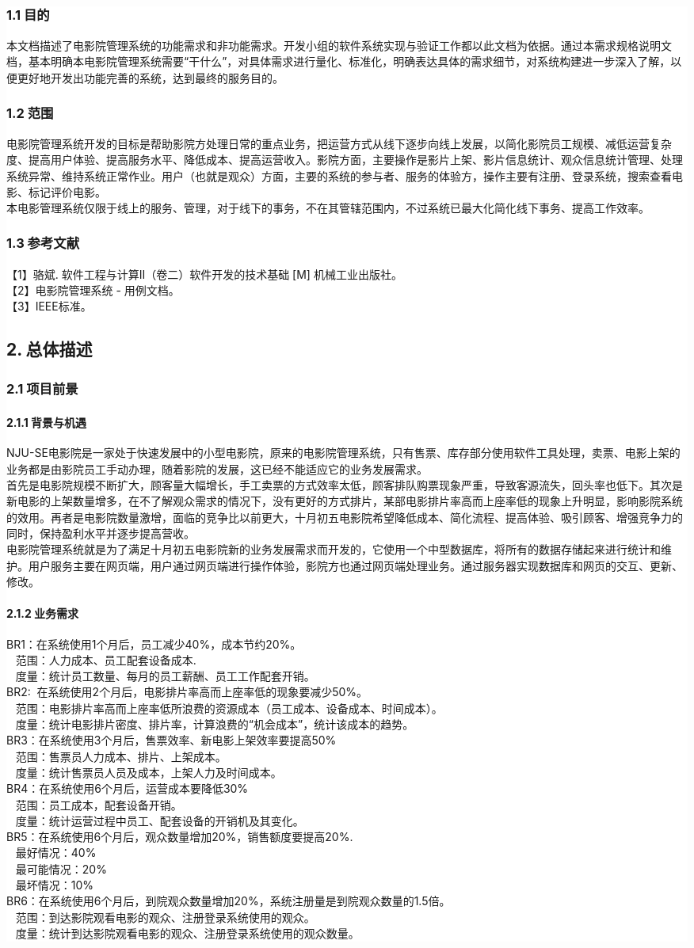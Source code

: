 

[]()
<a name="e43fae20"></a>
### 1.1 目的

本文档描述了电影院管理系统的功能需求和非功能需求。开发小组的软件系统实现与验证工作都以此文档为依据。通过本需求规格说明文档，基本明确本电影院管理系统需要“干什么”，对具体需求进行量化、标准化，明确表达具体的需求细节，对系统构建进一步深入了解，以便更好地开发出功能完善的系统，达到最终的服务目的。



[]()
<a name="f354f907"></a>
### 1.2 范围

电影院管理系统开发的目标是帮助影院方处理日常的重点业务，把运营方式从线下逐步向线上发展，以简化影院员工规模、减低运营复杂度、提高用户体验、提高服务水平、降低成本、提高运营收入。影院方面，主要操作是影片上架、影片信息统计、观众信息统计管理、处理系统异常、维持系统正常作业。用户（也就是观众）方面，主要的系统的参与者、服务的体验方，操作主要有注册、登录系统，搜索查看电影、标记评价电影。<br />本电影管理系统仅限于线上的服务、管理，对于线下的事务，不在其管辖范围内，不过系统已最大化简化线下事务、提高工作效率。



[]()
<a name="1b49fa7c"></a>
### 1.3 参考文献

【1】骆斌. 软件工程与计算II（卷二）软件开发的技术基础 [M] 机械工业出版社。<br />【2】电影院管理系统 - 用例文档。<br />【3】IEEE标准。



[]()
<a name="47428a0d"></a>
## 2. 总体描述



[]()
<a name="83589e15"></a>
### 2.1 项目前景



[]()
<a name="47ab78f3"></a>
#### 2.1.1 背景与机遇

NJU-SE电影院是一家处于快速发展中的小型电影院，原来的电影院管理系统，只有售票、库存部分使用软件工具处理，卖票、电影上架的业务都是由影院员工手动办理，随着影院的发展，这已经不能适应它的业务发展需求。<br />首先是电影院规模不断扩大，顾客量大幅增长，手工卖票的方式效率太低，顾客排队购票现象严重，导致客源流失，回头率也低下。其次是新电影的上架数量增多，在不了解观众需求的情况下，没有更好的方式排片，某部电影排片率高而上座率低的现象上升明显，影响影院系统的效用。再者是电影院数量激增，面临的竞争比以前更大，十月初五电影院希望降低成本、简化流程、提高体验、吸引顾客、增强竞争力的同时，保持盈利水平并逐步提高营收。<br />电影院管理系统就是为了满足十月初五电影院新的业务发展需求而开发的，它使用一个中型数据库，将所有的数据存储起来进行统计和维护。用户服务主要在网页端，用户通过网页端进行操作体验，影院方也通过网页端处理业务。通过服务器实现数据库和网页的交互、更新、修改。<br />



[]()
<a name="97524aaa"></a>
#### 2.1.2 业务需求

BR1：在系统使用1个月后，员工减少40%，成本节约20%。<br />   范围：人力成本、员工配套设备成本.<br />   度量：统计员工数量、每月的员工薪酬、员工工作配套开销。<br />BR2:  在系统使用2个月后，电影排片率高而上座率低的现象要减少50%。<br />   范围：电影排片率高而上座率低所浪费的资源成本（员工成本、设备成本、时间成本）。<br />   度量：统计电影排片密度、排片率，计算浪费的“机会成本”，统计该成本的趋势。<br />BR3：在系统使用3个月后，售票效率、新电影上架效率要提高50%<br />   范围：售票员人力成本、排片、上架成本。<br />   度量：统计售票员人员及成本，上架人力及时间成本。<br />BR4：在系统使用6个月后，运营成本要降低30%<br />   范围：员工成本，配套设备开销。<br />   度量：统计运营过程中员工、配套设备的开销机及其变化。<br />BR5：在系统使用6个月后，观众数量增加20%，销售额度要提高20%.<br />   最好情况：40%<br />   最可能情况：20%<br />   最坏情况：10%<br />BR6：在系统使用6个月后，到院观众数量增加20%，系统注册量是到院观众数量的1.5倍。<br />   范围：到达影院观看电影的观众、注册登录系统使用的观众。<br />   度量：统计到达影院观看电影的观众、注册登录系统使用的观众数量。<br />
